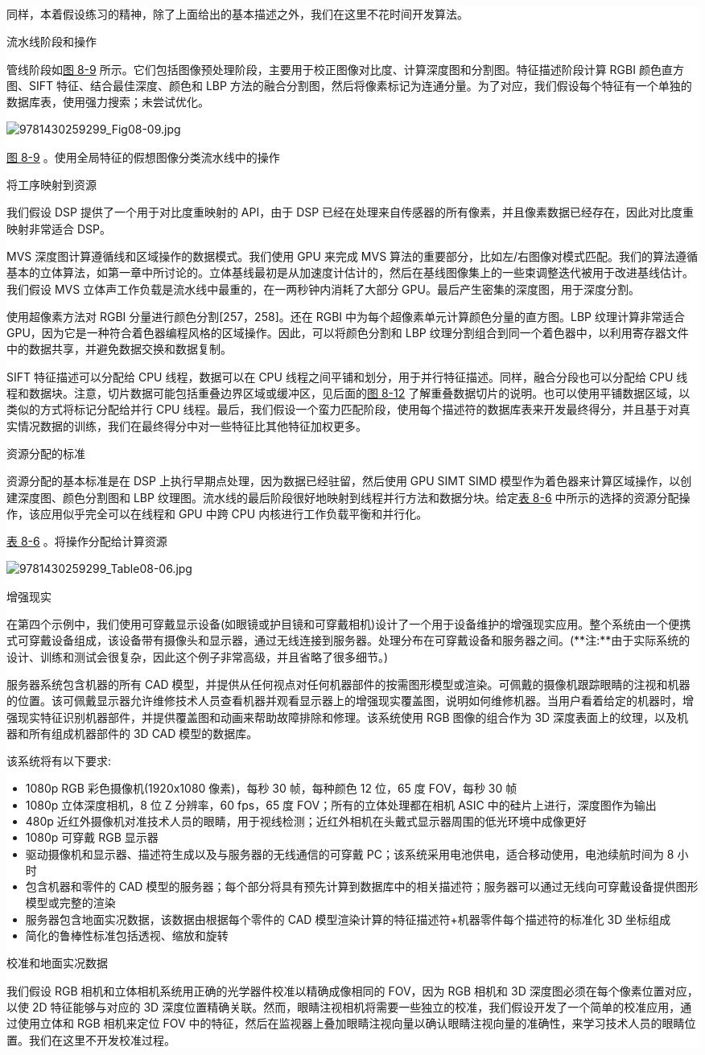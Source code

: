 同样，本着假设练习的精神，除了上面给出的基本描述之外，我们在这里不花时间开发算法。

流水线阶段和操作

管线阶段如[图 8-9](#Fig9) 所示。它们包括图像预处理阶段，主要用于校正图像对比度、计算深度图和分割图。特征描述阶段计算 RGBI 颜色直方图、SIFT 特征、结合最佳深度、颜色和 LBP 方法的融合分割图，然后将像素标记为连通分量。为了对应，我们假设每个特征有一个单独的数据库表，使用强力搜索；未尝试优化。

![9781430259299_Fig08-09.jpg](img/images/9781430259299_Fig08-09.jpg)

[图 8-9](#_Fig9) 。使用全局特征的假想图像分类流水线中的操作

将工序映射到资源

我们假设 DSP 提供了一个用于对比度重映射的 API，由于 DSP 已经在处理来自传感器的所有像素，并且像素数据已经存在，因此对比度重映射非常适合 DSP。

MVS 深度图计算遵循线和区域操作的数据模式。我们使用 GPU 来完成 MVS 算法的重要部分，比如左/右图像对模式匹配。我们的算法遵循基本的立体算法，如第一章中所讨论的。立体基线最初是从加速度计估计的，然后在基线图像集上的一些束调整迭代被用于改进基线估计。我们假设 MVS 立体声工作负载是流水线中最重的，在一两秒钟内消耗了大部分 GPU。最后产生密集的深度图，用于深度分割。

使用超像素方法对 RGBI 分量进行颜色分割[257，258]。还在 RGBI 中为每个超像素单元计算颜色分量的直方图。LBP 纹理计算非常适合 GPU，因为它是一种符合着色器编程风格的区域操作。因此，可以将颜色分割和 LBP 纹理分割组合到同一个着色器中，以利用寄存器文件中的数据共享，并避免数据交换和数据复制。

SIFT 特征描述可以分配给 CPU 线程，数据可以在 CPU 线程之间平铺和划分，用于并行特征描述。同样，融合分段也可以分配给 CPU 线程和数据块。注意，切片数据可能包括重叠边界区域或缓冲区，见后面的[图 8-12](#Fig12) 了解重叠数据切片的说明。也可以使用平铺数据区域，以类似的方式将标记分配给并行 CPU 线程。最后，我们假设一个蛮力匹配阶段，使用每个描述符的数据库表来开发最终得分，并且基于对真实情况数据的训练，我们在最终得分中对一些特征比其他特征加权更多。

资源分配的标准

资源分配的基本标准是在 DSP 上执行早期点处理，因为数据已经驻留，然后使用 GPU SIMT SIMD 模型作为着色器来计算区域操作，以创建深度图、颜色分割图和 LBP 纹理图。流水线的最后阶段很好地映射到线程并行方法和数据分块。给定[表 8-6](#Tab6) 中所示的选择的资源分配操作，该应用似乎完全可以在线程和 GPU 中跨 CPU 内核进行工作负载平衡和并行化。

[表 8-6](#_Tab6) 。将操作分配给计算资源

![9781430259299_Table08-06.jpg](img/images/9781430259299_Table08-06.jpg)

增强现实

在第四个示例中，我们使用可穿戴显示设备(如眼镜或护目镜和可穿戴相机)设计了一个用于设备维护的增强现实应用。整个系统由一个便携式可穿戴设备组成，该设备带有摄像头和显示器，通过无线连接到服务器。处理分布在可穿戴设备和服务器之间。(**注:**由于实际系统的设计、训练和测试会很复杂，因此这个例子非常高级，并且省略了很多细节。)

服务器系统包含机器的所有 CAD 模型，并提供从任何视点对任何机器部件的按需图形模型或渲染。可佩戴的摄像机跟踪眼睛的注视和机器的位置。该可佩戴显示器允许维修技术人员查看机器并观看显示器上的增强现实覆盖图，说明如何维修机器。当用户看着给定的机器时，增强现实特征识别机器部件，并提供覆盖图和动画来帮助故障排除和修理。该系统使用 RGB 图像的组合作为 3D 深度表面上的纹理，以及机器和所有组成机器部件的 3D CAD 模型的数据库。

该系统将有以下要求:

*   1080p RGB 彩色摄像机(1920x1080 像素)，每秒 30 帧，每种颜色 12 位，65 度 FOV，每秒 30 帧
*   1080p 立体深度相机，8 位 Z 分辨率，60 fps，65 度 FOV；所有的立体处理都在相机 ASIC 中的硅片上进行，深度图作为输出
*   480p 近红外摄像机对准技术人员的眼睛，用于视线检测；近红外相机在头戴式显示器周围的低光环境中成像更好
*   1080p 可穿戴 RGB 显示器
*   驱动摄像机和显示器、描述符生成以及与服务器的无线通信的可穿戴 PC；该系统采用电池供电，适合移动使用，电池续航时间为 8 小时
*   包含机器和零件的 CAD 模型的服务器；每个部分将具有预先计算到数据库中的相关描述符；服务器可以通过无线向可穿戴设备提供图形模型或完整的渲染
*   服务器包含地面实况数据，该数据由根据每个零件的 CAD 模型渲染计算的特征描述符+机器零件每个描述符的标准化 3D 坐标组成
*   简化的鲁棒性标准包括透视、缩放和旋转

校准和地面实况数据

我们假设 RGB 相机和立体相机系统用正确的光学器件校准以精确成像相同的 FOV，因为 RGB 相机和 3D 深度图必须在每个像素位置对应，以使 2D 特征能够与对应的 3D 深度位置精确关联。然而，眼睛注视相机将需要一些独立的校准，我们假设开发了一个简单的校准应用，通过使用立体和 RGB 相机来定位 FOV 中的特征，然后在监视器上叠加眼睛注视向量以确认眼睛注视向量的准确性，来学习技术人员的眼睛位置。我们在这里不开发校准过程。
